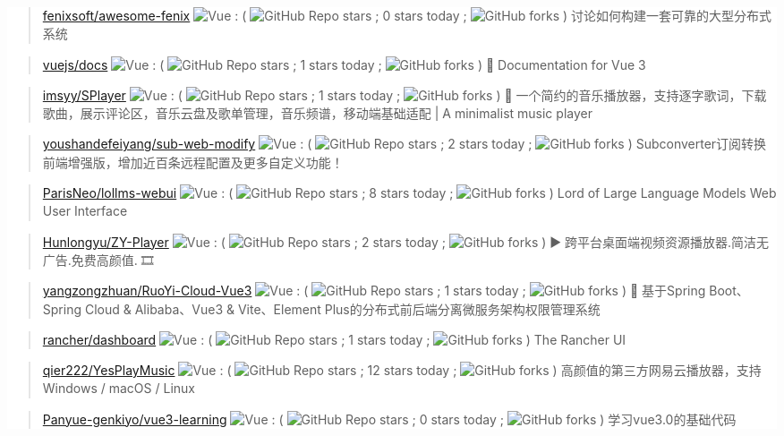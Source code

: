 > [fenixsoft/awesome-fenix](https://github.com/fenixsoft/awesome-fenix) ![Vue](https://img.shields.io/badge/Vue-white?logo=Vue&logoColor=blue) : ( ![GitHub Repo stars](https://img.shields.io/github/stars/fenixsoft/awesome-fenix) ; 0 stars today ; ![GitHub forks](https://img.shields.io/github/forks/fenixsoft/awesome-fenix)         ) 
 > 讨论如何构建一套可靠的大型分布式系统

> [vuejs/docs](https://github.com/vuejs/docs) ![Vue](https://img.shields.io/badge/Vue-white?logo=Vue&logoColor=blue) : ( ![GitHub Repo stars](https://img.shields.io/github/stars/vuejs/docs) ; 1 stars today ; ![GitHub forks](https://img.shields.io/github/forks/vuejs/docs)         ) 
 > 📄 Documentation for Vue 3

> [imsyy/SPlayer](https://github.com/imsyy/SPlayer) ![Vue](https://img.shields.io/badge/Vue-white?logo=Vue&logoColor=blue) : ( ![GitHub Repo stars](https://img.shields.io/github/stars/imsyy/SPlayer) ; 1 stars today ; ![GitHub forks](https://img.shields.io/github/forks/imsyy/SPlayer)         ) 
 > 🎉 一个简约的音乐播放器，支持逐字歌词，下载歌曲，展示评论区，音乐云盘及歌单管理，音乐频谱，移动端基础适配 | A minimalist music player

> [youshandefeiyang/sub-web-modify](https://github.com/youshandefeiyang/sub-web-modify) ![Vue](https://img.shields.io/badge/Vue-white?logo=Vue&logoColor=blue) : ( ![GitHub Repo stars](https://img.shields.io/github/stars/youshandefeiyang/sub-web-modify) ; 2 stars today ; ![GitHub forks](https://img.shields.io/github/forks/youshandefeiyang/sub-web-modify)         ) 
 > Subconverter订阅转换前端增强版，增加近百条远程配置及更多自定义功能！

> [ParisNeo/lollms-webui](https://github.com/ParisNeo/lollms-webui) ![Vue](https://img.shields.io/badge/Vue-white?logo=Vue&logoColor=blue) : ( ![GitHub Repo stars](https://img.shields.io/github/stars/ParisNeo/lollms-webui) ; 8 stars today ; ![GitHub forks](https://img.shields.io/github/forks/ParisNeo/lollms-webui)         ) 
 > Lord of Large Language Models Web User Interface

> [Hunlongyu/ZY-Player](https://github.com/Hunlongyu/ZY-Player) ![Vue](https://img.shields.io/badge/Vue-white?logo=Vue&logoColor=blue) : ( ![GitHub Repo stars](https://img.shields.io/github/stars/Hunlongyu/ZY-Player) ; 2 stars today ; ![GitHub forks](https://img.shields.io/github/forks/Hunlongyu/ZY-Player)         ) 
 > ▶️ 跨平台桌面端视频资源播放器.简洁无广告.免费高颜值. 🎞

> [yangzongzhuan/RuoYi-Cloud-Vue3](https://github.com/yangzongzhuan/RuoYi-Cloud-Vue3) ![Vue](https://img.shields.io/badge/Vue-white?logo=Vue&logoColor=blue) : ( ![GitHub Repo stars](https://img.shields.io/github/stars/yangzongzhuan/RuoYi-Cloud-Vue3) ; 1 stars today ; ![GitHub forks](https://img.shields.io/github/forks/yangzongzhuan/RuoYi-Cloud-Vue3)         ) 
 > 🎉 基于Spring Boot、Spring Cloud & Alibaba、Vue3 & Vite、Element Plus的分布式前后端分离微服务架构权限管理系统

> [rancher/dashboard](https://github.com/rancher/dashboard) ![Vue](https://img.shields.io/badge/Vue-white?logo=Vue&logoColor=blue) : ( ![GitHub Repo stars](https://img.shields.io/github/stars/rancher/dashboard) ; 1 stars today ; ![GitHub forks](https://img.shields.io/github/forks/rancher/dashboard)         ) 
 > The Rancher UI

> [qier222/YesPlayMusic](https://github.com/qier222/YesPlayMusic) ![Vue](https://img.shields.io/badge/Vue-white?logo=Vue&logoColor=blue) : ( ![GitHub Repo stars](https://img.shields.io/github/stars/qier222/YesPlayMusic) ; 12 stars today ; ![GitHub forks](https://img.shields.io/github/forks/qier222/YesPlayMusic)         ) 
 > 高颜值的第三方网易云播放器，支持 Windows / macOS / Linux

> [Panyue-genkiyo/vue3-learning](https://github.com/Panyue-genkiyo/vue3-learning) ![Vue](https://img.shields.io/badge/Vue-white?logo=Vue&logoColor=blue) : ( ![GitHub Repo stars](https://img.shields.io/github/stars/Panyue-genkiyo/vue3-learning) ; 0 stars today ; ![GitHub forks](https://img.shields.io/github/forks/Panyue-genkiyo/vue3-learning)         ) 
 > 学习vue3.0的基础代码
